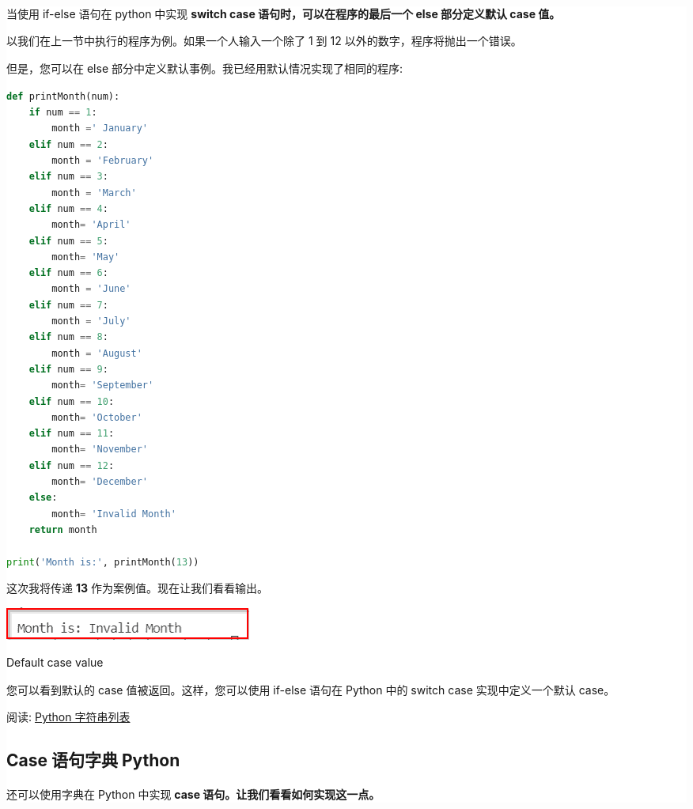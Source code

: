 当使用 if-else 语句在 python 中实现 **switch case 语句时，可以在程序的最后一个 else 部分定义默认 case 值。**

以我们在上一节中执行的程序为例。如果一个人输入一个除了 1 到 12 以外的数字，程序将抛出一个错误。

但是，您可以在 else 部分中定义默认事例。我已经用默认情况实现了相同的程序:

```py
def printMonth(num):
    if num == 1:
        month =' January'
    elif num == 2:
        month = 'February'
    elif num == 3:
        month = 'March'
    elif num == 4:
        month= 'April'
    elif num == 5:
        month= 'May'
    elif num == 6:
        month = 'June'
    elif num == 7:
        month = 'July'
    elif num == 8:
        month = 'August'
    elif num == 9:
        month= 'September'
    elif num == 10:
        month= 'October'
    elif num == 11:
        month= 'November'
    elif num == 12:
        month= 'December'
    else:
        month= 'Invalid Month'
    return month

print('Month is:', printMonth(13))
```

这次我将传递 **13** 作为案例值。现在让我们看看输出。

![Python switch case default value](img/a11115deb60fed1167decce7822a4248.png "ython switch case default value")

Default case value

您可以看到默认的 case 值被返回。这样，您可以使用 if-else 语句在 Python 中的 switch case 实现中定义一个默认 case。

阅读: [Python 字符串列表](https://pythonguides.com/python-string-to-list/)

## Case 语句字典 Python

还可以使用字典在 Python 中实现 **case 语句。让我们看看如何实现这一点。**
